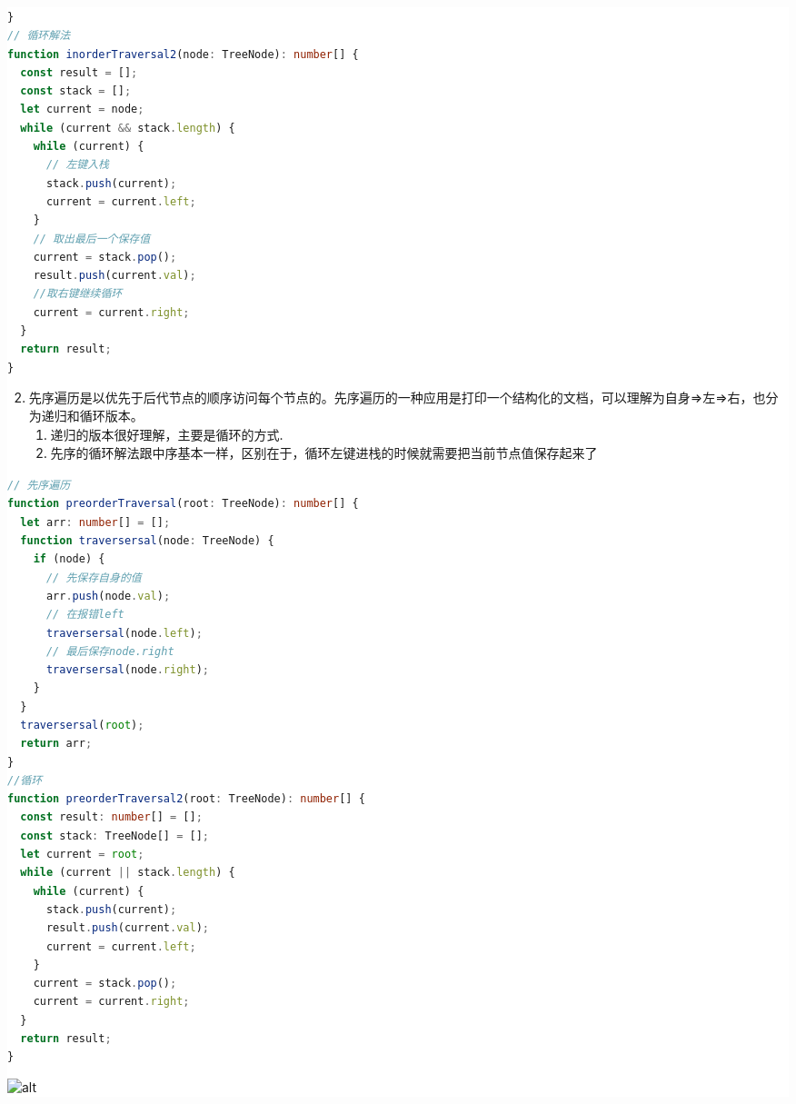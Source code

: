 ```ts
}
// 循环解法
function inorderTraversal2(node: TreeNode): number[] {
  const result = [];
  const stack = [];
  let current = node;
  while (current && stack.length) {
    while (current) {
      // 左键入栈
      stack.push(current);
      current = current.left;
    }
    // 取出最后一个保存值
    current = stack.pop();
    result.push(current.val);
    //取右键继续循环
    current = current.right;
  }
  return result;
}
```

2. 先序遍历是以优先于后代节点的顺序访问每个节点的。先序遍历的一种应用是打印一个结构化的文档，可以理解为自身=>左=>右，也分为递归和循环版本。
   1. 递归的版本很好理解，主要是循环的方式.
   2. 先序的循环解法跟中序基本一样，区别在于，循环左键进栈的时候就需要把当前节点值保存起来了

```ts
// 先序遍历
function preorderTraversal(root: TreeNode): number[] {
  let arr: number[] = [];
  function traversersal(node: TreeNode) {
    if (node) {
      // 先保存自身的值
      arr.push(node.val);
      // 在报错left
      traversersal(node.left);
      // 最后保存node.right
      traversersal(node.right);
    }
  }
  traversersal(root);
  return arr;
}
//循环
function preorderTraversal2(root: TreeNode): number[] {
  const result: number[] = [];
  const stack: TreeNode[] = [];
  let current = root;
  while (current || stack.length) {
    while (current) {
      stack.push(current);
      result.push(current.val);
      current = current.left;
    }
    current = stack.pop();
    current = current.right;
  }
  return result;
}
```
![alt](http://img.carrotwu.com/FuESwYOLbtR6xDNiXkWpI3qw_Lsw)
